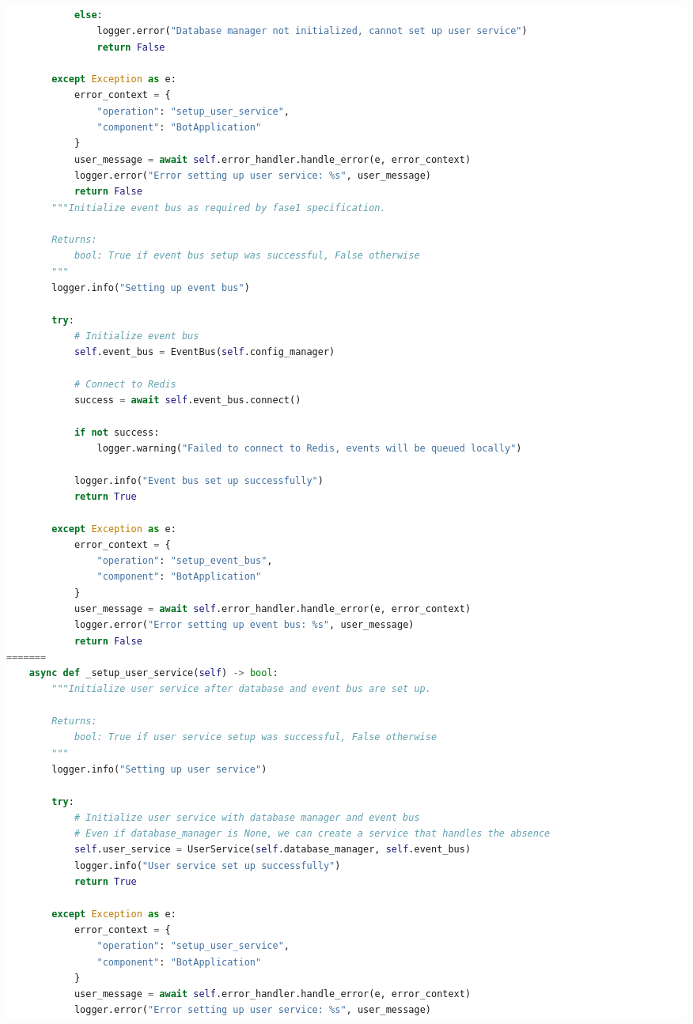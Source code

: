 ```python
            else:
                logger.error("Database manager not initialized, cannot set up user service")
                return False
                
        except Exception as e:
            error_context = {
                "operation": "setup_user_service",
                "component": "BotApplication"
            }
            user_message = await self.error_handler.handle_error(e, error_context)
            logger.error("Error setting up user service: %s", user_message)
            return False
        """Initialize event bus as required by fase1 specification.
        
        Returns:
            bool: True if event bus setup was successful, False otherwise
        """
        logger.info("Setting up event bus")
        
        try:
            # Initialize event bus
            self.event_bus = EventBus(self.config_manager)
            
            # Connect to Redis
            success = await self.event_bus.connect()
            
            if not success:
                logger.warning("Failed to connect to Redis, events will be queued locally")
            
            logger.info("Event bus set up successfully")
            return True
            
        except Exception as e:
            error_context = {
                "operation": "setup_event_bus",
                "component": "BotApplication"
            }
            user_message = await self.error_handler.handle_error(e, error_context)
            logger.error("Error setting up event bus: %s", user_message)
            return False
=======
    async def _setup_user_service(self) -> bool:
        """Initialize user service after database and event bus are set up.
        
        Returns:
            bool: True if user service setup was successful, False otherwise
        """
        logger.info("Setting up user service")
        
        try:
            # Initialize user service with database manager and event bus
            # Even if database_manager is None, we can create a service that handles the absence
            self.user_service = UserService(self.database_manager, self.event_bus)
            logger.info("User service set up successfully")
            return True
                
        except Exception as e:
            error_context = {
                "operation": "setup_user_service",
                "component": "BotApplication"
            }
            user_message = await self.error_handler.handle_error(e, error_context)
            logger.error("Error setting up user service: %s", user_message)
```